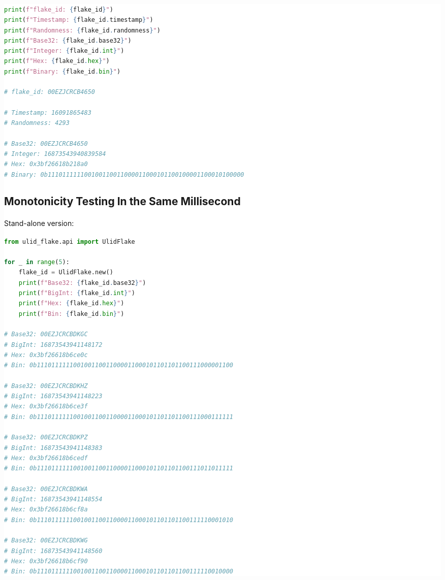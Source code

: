```python
print(f"flake_id: {flake_id}")
print(f"Timestamp: {flake_id.timestamp}")
print(f"Randomness: {flake_id.randomness}")
print(f"Base32: {flake_id.base32}")
print(f"Integer: {flake_id.int}")
print(f"Hex: {flake_id.hex}")
print(f"Binary: {flake_id.bin}")

# flake_id: 00EZJCRCB4650

# Timestamp: 16091865483
# Randomness: 4293

# Base32: 00EZJCRCB4650
# Integer: 16873543940839584
# Hex: 0x3bf26618b218a0
# Binary: 0b111011111100100110011000011000101100100001100010100000
```

## Monotonicity Testing In the Same Millisecond

Stand-alone version:

```python
from ulid_flake.api import UlidFlake

for _ in range(5):
    flake_id = UlidFlake.new()
    print(f"Base32: {flake_id.base32}")
    print(f"BigInt: {flake_id.int}")
    print(f"Hex: {flake_id.hex}")
    print(f"Bin: {flake_id.bin}")

# Base32: 00EZJCRCBDKGC
# BigInt: 16873543941148172
# Hex: 0x3bf26618b6ce0c
# Bin: 0b111011111100100110011000011000101101101100111000001100

# Base32: 00EZJCRCBDKHZ
# BigInt: 16873543941148223
# Hex: 0x3bf26618b6ce3f
# Bin: 0b111011111100100110011000011000101101101100111000111111

# Base32: 00EZJCRCBDKPZ
# BigInt: 16873543941148383
# Hex: 0x3bf26618b6cedf
# Bin: 0b111011111100100110011000011000101101101100111011011111

# Base32: 00EZJCRCBDKWA
# BigInt: 16873543941148554
# Hex: 0x3bf26618b6cf8a
# Bin: 0b111011111100100110011000011000101101101100111110001010

# Base32: 00EZJCRCBDKWG
# BigInt: 16873543941148560
# Hex: 0x3bf26618b6cf90
# Bin: 0b111011111100100110011000011000101101101100111110010000
```
